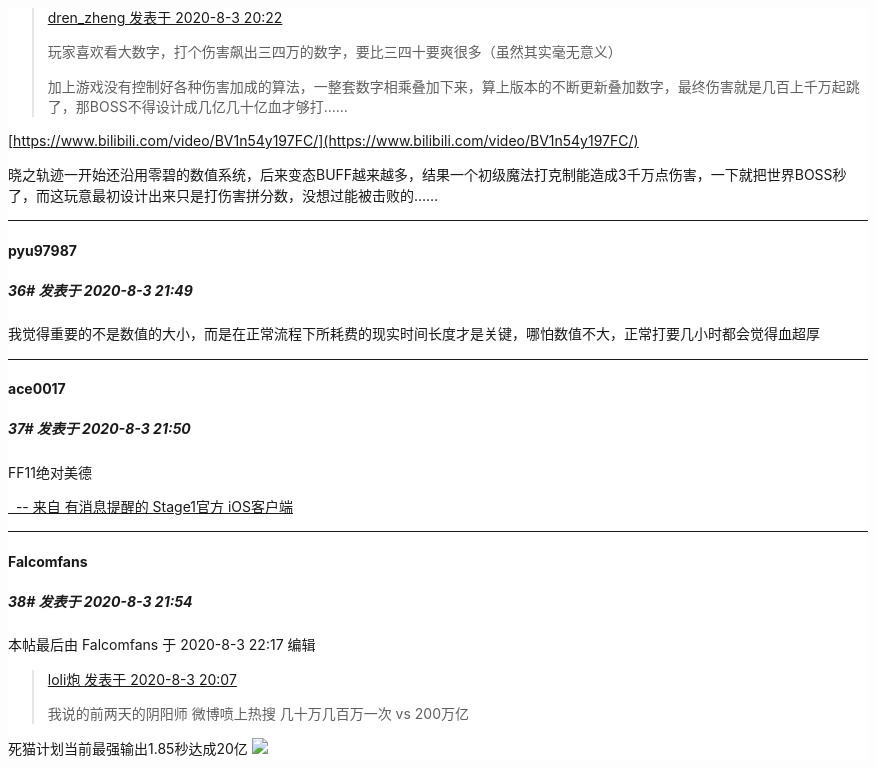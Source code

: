 

<blockquote><a href="httphttps://bbs.saraba1st.com/2b/forum.php?mod=redirect&amp;goto=findpost&amp;pid=48307507&amp;ptid=1952928" target="_blank">dren_zheng 发表于 2020-8-3 20:22</a>

玩家喜欢看大数字，打个伤害飙出三四万的数字，要比三四十要爽很多（虽然其实毫无意义）

加上游戏没有控制好各种伤害加成的算法，一整套数字相乘叠加下来，算上版本的不断更新叠加数字，最终伤害就是几百上千万起跳了，那BOSS不得设计成几亿几十亿血才够打……</blockquote>
[https://www.bilibili.com/video/BV1n54y197FC/](https://www.bilibili.com/video/BV1n54y197FC/)

晓之轨迹一开始还沿用零碧的数值系统，后来变态BUFF越来越多，结果一个初级魔法打克制能造成3千万点伤害，一下就把世界BOSS秒了，而这玩意最初设计出来只是打伤害拼分数，没想过能被击败的……







-----

####  pyu97987  
##### 36#       发表于 2020-8-3 21:49




我觉得重要的不是数值的大小，而是在正常流程下所耗费的现实时间长度才是关键，哪怕数值不大，正常打要几小时都会觉得血超厚







-----

####  ace0017  
##### 37#       发表于 2020-8-3 21:50




FF11绝对美德

[  -- 来自 有消息提醒的 Stage1官方 iOS客户端](https://itunes.apple.com/fi/app/saraba1st/id1221237470?mt=8)







-----

####  Falcomfans  
##### 38#       发表于 2020-8-3 21:54



 本帖最后由 Falcomfans 于 2020-8-3 22:17 编辑 
<blockquote><a href="httphttps://bbs.saraba1st.com/2b/forum.php?mod=redirect&amp;goto=findpost&amp;pid=48307347&amp;ptid=1952928" target="_blank">loli炮 发表于 2020-8-3 20:07</a>

我说的前两天的阴阳师 微博喷上热搜 几十万几百万一次 vs 200万亿</blockquote>
死猫计划当前最强输出1.85秒达成20亿
<img src="http://wx4.sinaimg.cn/mw1024/683c53a0gy1ghdzbuft0tj20dm0hswhe.jpg" referrerpolicy="no-referrer">
